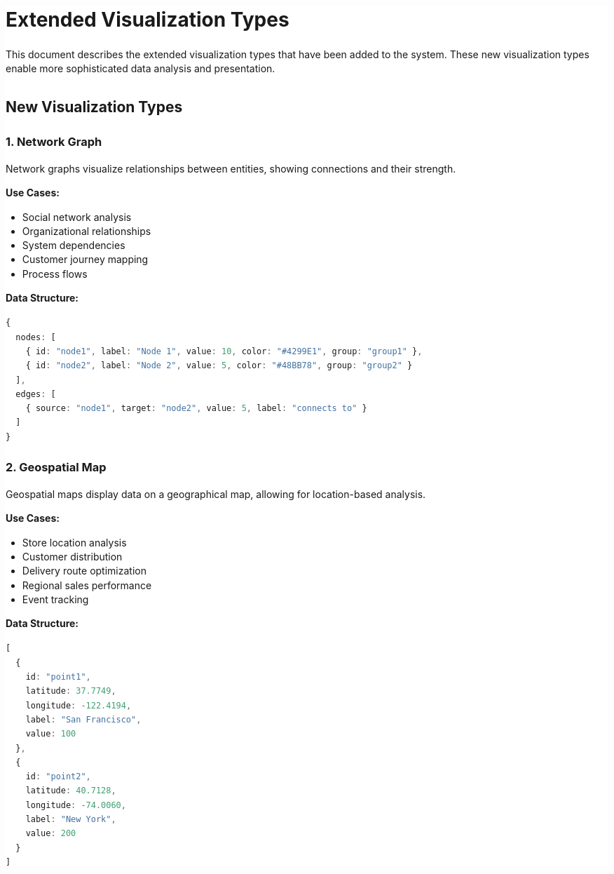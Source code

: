 # Extended Visualization Types

This document describes the extended visualization types that have been added to the system. These new visualization types enable more sophisticated data analysis and presentation.

## New Visualization Types

### 1. Network Graph

Network graphs visualize relationships between entities, showing connections and their strength.

**Use Cases:**
- Social network analysis
- Organizational relationships
- System dependencies
- Customer journey mapping
- Process flows

**Data Structure:**
```typescript
{
  nodes: [
    { id: "node1", label: "Node 1", value: 10, color: "#4299E1", group: "group1" },
    { id: "node2", label: "Node 2", value: 5, color: "#48BB78", group: "group2" }
  ],
  edges: [
    { source: "node1", target: "node2", value: 5, label: "connects to" }
  ]
}
```

### 2. Geospatial Map

Geospatial maps display data on a geographical map, allowing for location-based analysis.

**Use Cases:**
- Store location analysis
- Customer distribution
- Delivery route optimization
- Regional sales performance
- Event tracking

**Data Structure:**
```typescript
[
  { 
    id: "point1", 
    latitude: 37.7749, 
    longitude: -122.4194, 
    label: "San Francisco", 
    value: 100 
  },
  { 
    id: "point2", 
    latitude: 40.7128, 
    longitude: -74.0060, 
    label: "New York", 
    value: 200 
  }
]
```
